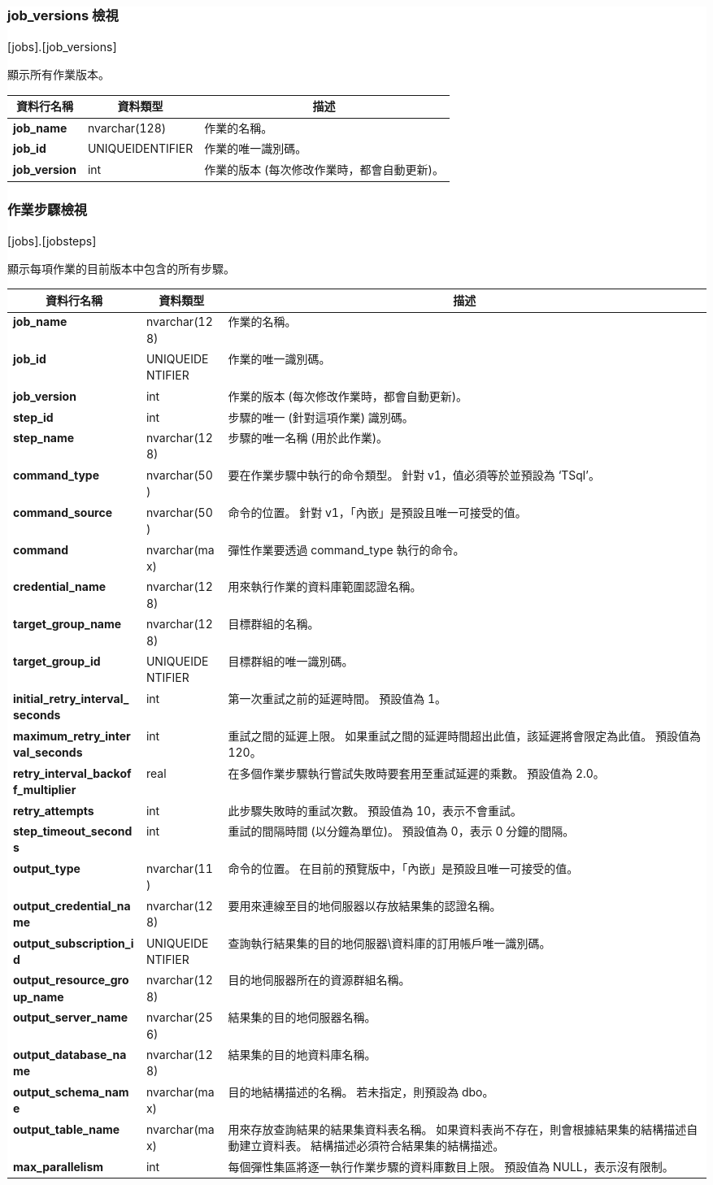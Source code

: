 ### <a name="job_versions-view"></a><a name="job_versions-view"></a>job_versions 檢視

[jobs].[job_versions]

顯示所有作業版本。

|資料行名稱|資料類型|描述|
|------|------|-------|
|**job_name**|nvarchar(128)|作業的名稱。|
|**job_id**|UNIQUEIDENTIFIER|作業的唯一識別碼。|
|**job_version**|int|作業的版本 (每次修改作業時，都會自動更新)。|

### <a name="jobsteps-view"></a>作業步驟檢視

[jobs].[jobsteps]

顯示每項作業的目前版本中包含的所有步驟。

|資料行名稱|資料類型|描述|
|------|------|-------|
|**job_name**|nvarchar(128)|作業的名稱。|
|**job_id**|UNIQUEIDENTIFIER|作業的唯一識別碼。|
|**job_version**|int|作業的版本 (每次修改作業時，都會自動更新)。|
|**step_id**|int|步驟的唯一 (針對這項作業) 識別碼。|
|**step_name**|nvarchar(128)|步驟的唯一名稱 (用於此作業)。|
|**command_type**|nvarchar(50)|要在作業步驟中執行的命令類型。 針對 v1，值必須等於並預設為 ‘TSql’。|
|**command_source**|nvarchar(50)|命令的位置。 針對 v1，「內嵌」是預設且唯一可接受的值。|
|**command**|nvarchar(max)|彈性作業要透過 command_type 執行的命令。|
|**credential_name**|nvarchar(128)|用來執行作業的資料庫範圍認證名稱。|
|**target_group_name**|nvarchar(128)|目標群組的名稱。|
|**target_group_id**|UNIQUEIDENTIFIER|目標群組的唯一識別碼。|
|**initial_retry_interval_seconds**|int|第一次重試之前的延遲時間。 預設值為 1。|
|**maximum_retry_interval_seconds**|int|重試之間的延遲上限。 如果重試之間的延遲時間超出此值，該延遲將會限定為此值。 預設值為 120。|
|**retry_interval_backoff_multiplier**|real|在多個作業步驟執行嘗試失敗時要套用至重試延遲的乘數。 預設值為 2.0。|
|**retry_attempts**|int|此步驟失敗時的重試次數。 預設值為 10，表示不會重試。|
|**step_timeout_seconds**|int|重試的間隔時間 (以分鐘為單位)。 預設值為 0，表示 0 分鐘的間隔。|
|**output_type**|nvarchar(11)|命令的位置。 在目前的預覽版中，「內嵌」是預設且唯一可接受的值。|
|**output_credential_name**|nvarchar(128)|要用來連線至目的地伺服器以存放結果集的認證名稱。|
|**output_subscription_id**|UNIQUEIDENTIFIER|查詢執行結果集的目的地伺服器\資料庫的訂用帳戶唯一識別碼。|
|**output_resource_group_name**|nvarchar(128)|目的地伺服器所在的資源群組名稱。|
|**output_server_name**|nvarchar(256)|結果集的目的地伺服器名稱。|
|**output_database_name**|nvarchar(128)|結果集的目的地資料庫名稱。|
|**output_schema_name**|nvarchar(max)|目的地結構描述的名稱。 若未指定，則預設為 dbo。|
|**output_table_name**|nvarchar(max)|用來存放查詢結果的結果集資料表名稱。 如果資料表尚不存在，則會根據結果集的結構描述自動建立資料表。 結構描述必須符合結果集的結構描述。|
|**max_parallelism**|int|每個彈性集區將逐一執行作業步驟的資料庫數目上限。 預設值為 NULL，表示沒有限制。 |